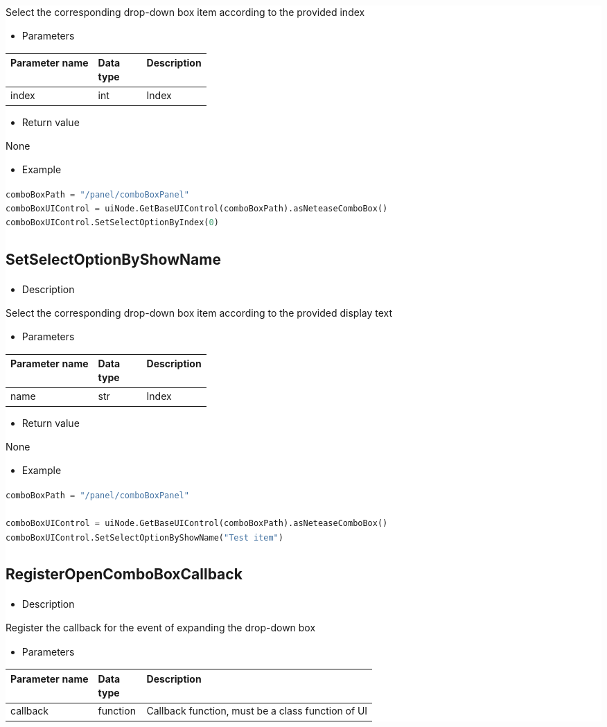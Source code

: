 Select the corresponding drop-down box item according to the provided index 

- Parameters 

| Parameter name | <div style="width: 4em">Data type</div> | Description | 
| :--- | :--- | :--- | 
| index | int | Index | 

- Return value 

None 

- Example 

```python 
comboBoxPath = "/panel/comboBoxPanel" 
comboBoxUIControl = uiNode.GetBaseUIControl(comboBoxPath).asNeteaseComboBox() 
comboBoxUIControl.SetSelectOptionByIndex(0) 
``` 

<span id="SetSelectOptionByShowName"></span> 
## SetSelectOptionByShowName 

- Description 

Select the corresponding drop-down box item according to the provided display text 

- Parameters 

| Parameter name | <div style="width: 4em">Data type</div> | Description | 
| :--- | :--- | :--- | 
| name | str | Index | 

- Return value 

None 

- Example 

```python 
comboBoxPath = "/panel/comboBoxPanel"

comboBoxUIControl = uiNode.GetBaseUIControl(comboBoxPath).asNeteaseComboBox() 
comboBoxUIControl.SetSelectOptionByShowName("Test item") 
``` 

<span id="RegisterOpenComboBoxCallback"></span> 
## RegisterOpenComboBoxCallback 

- Description 

Register the callback for the event of expanding the drop-down box 

- Parameters 

| Parameter name | <div style="width: 4em">Data type</div> | Description | 
| :--- | :--- | :--- | 
| callback | function | Callback function, must be a class function of UI | 
